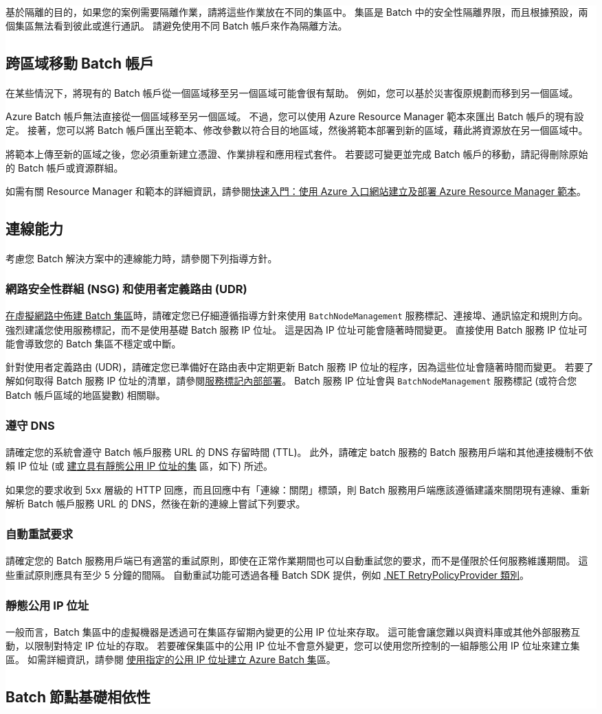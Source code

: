 基於隔離的目的，如果您的案例需要隔離作業，請將這些作業放在不同的集區中。 集區是 Batch 中的安全性隔離界限，而且根據預設，兩個集區無法看到彼此或進行通訊。 請避免使用不同 Batch 帳戶來作為隔離方法。

## <a name="moving-batch-accounts-across-regions"></a>跨區域移動 Batch 帳戶

在某些情況下，將現有的 Batch 帳戶從一個區域移至另一個區域可能會很有幫助。 例如，您可以基於災害復原規劃而移到另一個區域。

Azure Batch 帳戶無法直接從一個區域移至另一個區域。 不過，您可以使用 Azure Resource Manager 範本來匯出 Batch 帳戶的現有設定。 接著，您可以將 Batch 帳戶匯出至範本、修改參數以符合目的地區域，然後將範本部署到新的區域，藉此將資源放在另一個區域中。

將範本上傳至新的區域之後，您必須重新建立憑證、作業排程和應用程式套件。 若要認可變更並完成 Batch 帳戶的移動，請記得刪除原始的 Batch 帳戶或資源群組。

如需有關 Resource Manager 和範本的詳細資訊，請參閱[快速入門：使用 Azure 入口網站建立及部署 Azure Resource Manager 範本](../azure-resource-manager/templates/quickstart-create-templates-use-the-portal.md)。

## <a name="connectivity"></a>連線能力

考慮您 Batch 解決方案中的連線能力時，請參閱下列指導方針。

### <a name="network-security-groups-nsgs-and-user-defined-routes-udrs"></a>網路安全性群組 (NSG) 和使用者定義路由 (UDR)

[在虛擬網路中佈建 Batch 集區](batch-virtual-network.md)時，請確定您已仔細遵循指導方針來使用 `BatchNodeManagement` 服務標記、連接埠、通訊協定和規則方向。
強烈建議您使用服務標記，而不是使用基礎 Batch 服務 IP 位址。 這是因為 IP 位址可能會隨著時間變更。 直接使用 Batch 服務 IP 位址可能會導致您的 Batch 集區不穩定或中斷。

針對使用者定義路由 (UDR)，請確定您已準備好在路由表中定期更新 Batch 服務 IP 位址的程序，因為這些位址會隨著時間而變更。 若要了解如何取得 Batch 服務 IP 位址的清單，請參閱[服務標記內部部署](../virtual-network/service-tags-overview.md)。 Batch 服務 IP 位址會與 `BatchNodeManagement` 服務標記 (或符合您 Batch 帳戶區域的地區變數) 相關聯。

### <a name="honoring-dns"></a>遵守 DNS

請確定您的系統會遵守 Batch 帳戶服務 URL 的 DNS 存留時間 (TTL)。 此外，請確定 batch 服務的 Batch 服務用戶端和其他連接機制不依賴 IP 位址 (或 [建立具有靜態公用 IP 位址的集](create-pool-public-ip.md) 區，如下) 所述。

如果您的要求收到 5xx 層級的 HTTP 回應，而且回應中有「連線：關閉」標頭，則 Batch 服務用戶端應該遵循建議來關閉現有連線、重新解析 Batch 帳戶服務 URL 的 DNS，然後在新的連線上嘗試下列要求。

### <a name="retry-requests-automatically"></a>自動重試要求

請確定您的 Batch 服務用戶端已有適當的重試原則，即使在正常作業期間也可以自動重試您的要求，而不是僅限於任何服務維護期間。 這些重試原則應具有至少 5 分鐘的間隔。 自動重試功能可透過各種 Batch SDK 提供，例如 [.NET RetryPolicyProvider 類別](/dotnet/api/microsoft.azure.batch.retrypolicyprovider?view=azure-dotnet)。

### <a name="static-public-ip-addresses"></a>靜態公用 IP 位址

一般而言，Batch 集區中的虛擬機器是透過可在集區存留期內變更的公用 IP 位址來存取。 這可能會讓您難以與資料庫或其他外部服務互動，以限制對特定 IP 位址的存取。 若要確保集區中的公用 IP 位址不會意外變更，您可以使用您所控制的一組靜態公用 IP 位址來建立集區。 如需詳細資訊，請參閱 [使用指定的公用 IP 位址建立 Azure Batch 集](create-pool-public-ip.md)區。

## <a name="batch-node-underlying-dependencies"></a>Batch 節點基礎相依性
